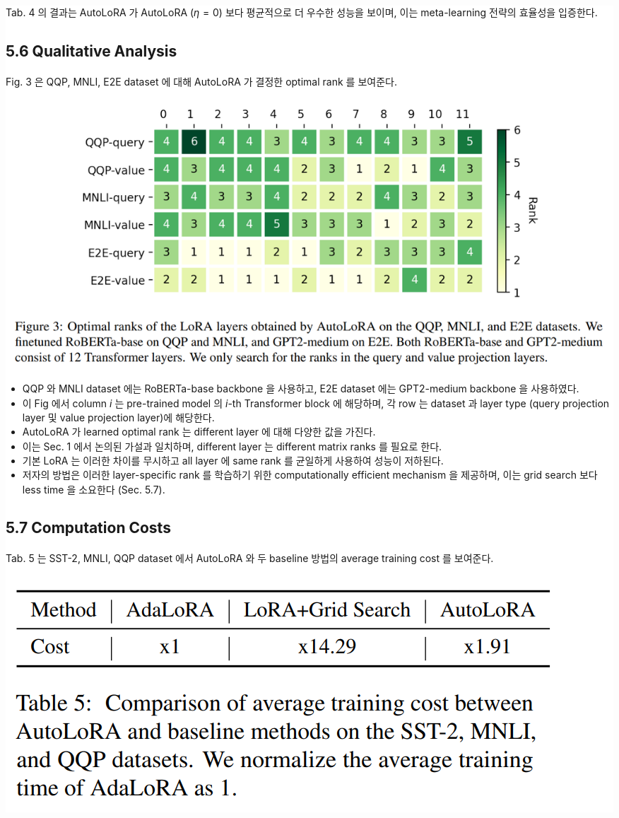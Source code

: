 Tab. 4 의 결과는 AutoLoRA 가 AutoLoRA ($\eta = 0$) 보다 평균적으로 더 우수한 성능을 보이며, 이는 meta-learning 전략의 효율성을 입증한다.

## 5.6  Qualitative Analysis

Fig. 3 은 QQP, MNLI, E2E dataset 에 대해 AutoLoRA 가 결정한 optimal rank 를 보여준다.

![Figure 3](image-216.png)

- QQP 와 MNLI dataset 에는 RoBERTa-base backbone 을 사용하고, E2E dataset 에는 GPT2-medium backbone 을 사용하였다. 
- 이 Fig 에서 column $i$ 는 pre-trained model 의 $i$-th Transformer block 에 해당하며, 각 row 는 dataset 과 layer type (query projection layer 및 value projection layer)에 해당한다. 
- AutoLoRA 가 learned optimal rank 는 different layer 에 대해 다양한 값을 가진다. 
- 이는 Sec. 1 에서 논의된 가설과 일치하며, different layer 는 different matrix ranks 를 필요로 한다. 
- 기본 LoRA 는 이러한 차이를 무시하고 all layer 에 same rank 를 균일하게 사용하여 성능이 저하된다. 
- 저자의 방법은 이러한 layer-specific rank 를 학습하기 위한 computationally efficient mechanism 을 제공하며, 이는 grid search 보다 less time 을 소요한다 (Sec. 5.7).

## 5.7 Computation Costs

Tab. 5 는 SST-2, MNLI, QQP dataset 에서 AutoLoRA 와 두 baseline 방법의 average training cost 를 보여준다.

![Table 5](image-217.png)
